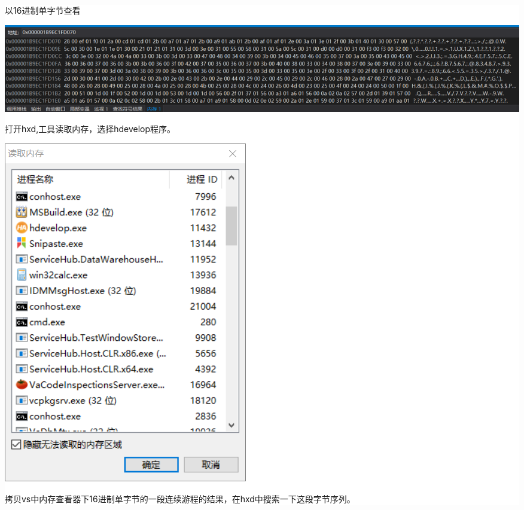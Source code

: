 以16进制单字节查看

![](img/vs_rle_8bit.png)

打开hxd,工具读取内存，选择hdevelop程序。

![](img/hxd_dev.png)

拷贝vs中内存查看器下16进制单字节的一段连续游程的结果，在hxd中搜索一下这段字节序列。
